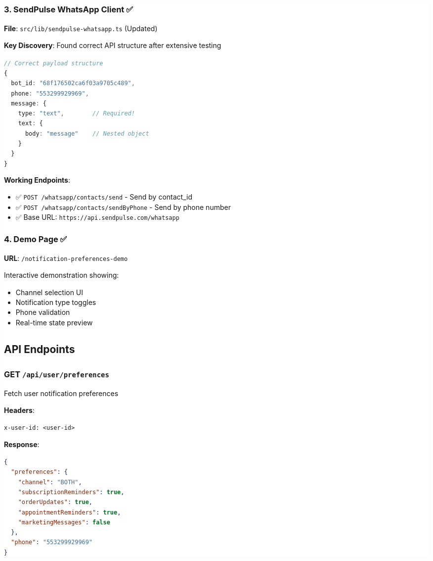 ### 3. **SendPulse WhatsApp Client** ✅
**File**: `src/lib/sendpulse-whatsapp.ts` (Updated)

**Key Discovery**: Found correct API structure after extensive testing
```typescript
// Correct payload structure
{
  bot_id: "68f176502ca6f03a9705c489",
  phone: "553299929969",
  message: {
    type: "text",        // Required!
    text: {
      body: "message"    // Nested object
    }
  }
}
```

**Working Endpoints**:
- ✅ `POST /whatsapp/contacts/send` - Send by contact_id
- ✅ `POST /whatsapp/contacts/sendByPhone` - Send by phone number
- ✅ Base URL: `https://api.sendpulse.com/whatsapp`

### 4. **Demo Page** ✅
**URL**: `/notification-preferences-demo`

Interactive demonstration showing:
- Channel selection UI
- Notification type toggles
- Phone validation
- Real-time state preview

## API Endpoints

### GET `/api/user/preferences`
Fetch user notification preferences

**Headers**:
```
x-user-id: <user-id>
```

**Response**:
```json
{
  "preferences": {
    "channel": "BOTH",
    "subscriptionReminders": true,
    "orderUpdates": true,
    "appointmentReminders": true,
    "marketingMessages": false
  },
  "phone": "553299929969"
}
```
